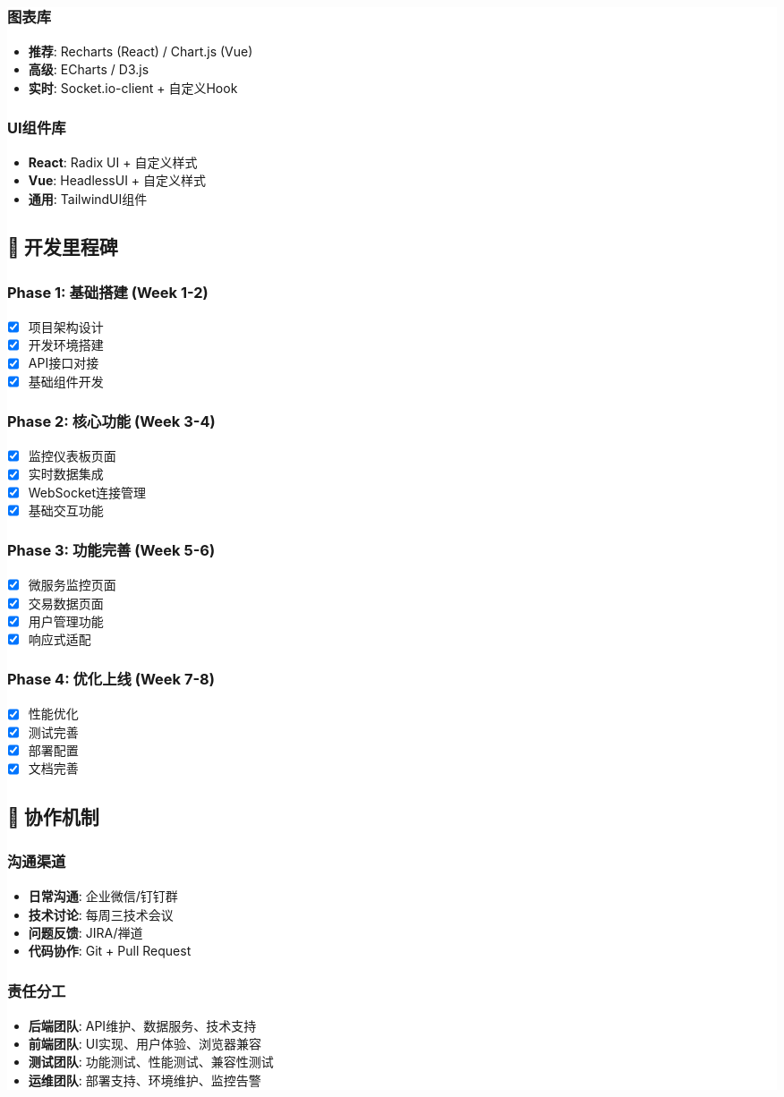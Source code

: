 ### 图表库
- **推荐**: Recharts (React) / Chart.js (Vue)
- **高级**: ECharts / D3.js
- **实时**: Socket.io-client + 自定义Hook

### UI组件库
- **React**: Radix UI + 自定义样式
- **Vue**: HeadlessUI + 自定义样式
- **通用**: TailwindUI组件

## 📅 开发里程碑

### Phase 1: 基础搭建 (Week 1-2)
- [x] 项目架构设计
- [x] 开发环境搭建
- [x] API接口对接
- [x] 基础组件开发

### Phase 2: 核心功能 (Week 3-4)  
- [x] 监控仪表板页面
- [x] 实时数据集成
- [x] WebSocket连接管理
- [x] 基础交互功能

### Phase 3: 功能完善 (Week 5-6)
- [x] 微服务监控页面
- [x] 交易数据页面
- [x] 用户管理功能
- [x] 响应式适配

### Phase 4: 优化上线 (Week 7-8)
- [x] 性能优化
- [x] 测试完善
- [x] 部署配置
- [x] 文档完善

## 🤝 协作机制

### 沟通渠道
- **日常沟通**: 企业微信/钉钉群
- **技术讨论**: 每周三技术会议
- **问题反馈**: JIRA/禅道
- **代码协作**: Git + Pull Request

### 责任分工
- **后端团队**: API维护、数据服务、技术支持
- **前端团队**: UI实现、用户体验、浏览器兼容
- **测试团队**: 功能测试、性能测试、兼容性测试
- **运维团队**: 部署支持、环境维护、监控告警
